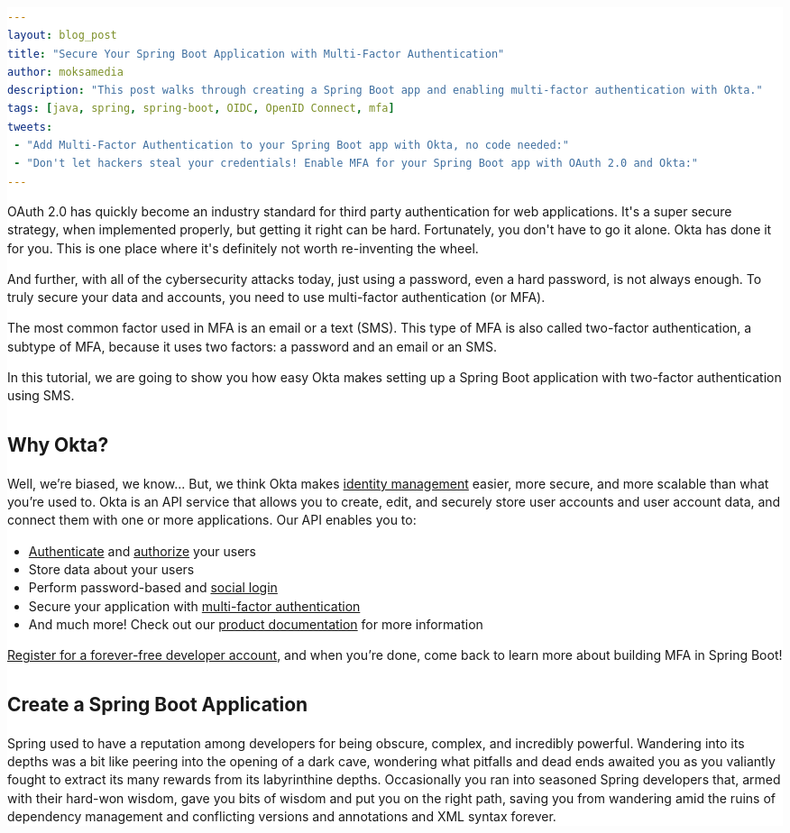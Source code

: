```yaml
---
layout: blog_post
title: "Secure Your Spring Boot Application with Multi-Factor Authentication"
author: moksamedia
description: "This post walks through creating a Spring Boot app and enabling multi-factor authentication with Okta."
tags: [java, spring, spring-boot, OIDC, OpenID Connect, mfa]
tweets:
 - "Add Multi-Factor Authentication to your Spring Boot app with Okta, no code needed:"
 - "Don't let hackers steal your credentials! Enable MFA for your Spring Boot app with OAuth 2.0 and Okta:"
---
```


OAuth 2.0 has quickly become an industry standard for third party authentication for web applications. It's a super secure strategy, when implemented properly, but getting it right can be hard. Fortunately, you don't have to go it alone. Okta has done it for you. This is one place where it's definitely not worth re-inventing the wheel. 

And further, with all of the cybersecurity attacks today, just using a password, even a hard password, is not always enough. To truly secure your data and accounts, you need to use multi-factor authentication (or MFA). 

The most common factor used in MFA is an email or a text (SMS). This type of MFA is also called two-factor authentication, a subtype of MFA, because it uses two factors: a password and an email or an SMS.

In this tutorial, we are going to show you how easy Okta makes setting up a Spring Boot application with two-factor authentication using SMS.

## Why Okta?

Well, we’re biased, we know... But, we think Okta makes [identity management](https://developer.okta.com/product/user-management/) easier, more secure, and more scalable than what you’re used to. Okta is an API service that allows you to create, edit, and securely store user accounts and user account data, and connect them with one or more applications. Our API enables you to:

* [Authenticate](https://developer.okta.com/product/authentication/) and [authorize](https://developer.okta.com/product/authorization/) your users
* Store data about your users
* Perform password-based and [social login](/authentication-guide/social-login/)
* Secure your application with [multi-factor authentication](https://developer.okta.com/use_cases/mfa/)
* And much more! Check out our [product documentation](/documentation/) for more information

[Register for a forever-free developer account](https://developer.okta.com/signup/), and when you’re done, come back to learn more about building MFA in Spring Boot!

## Create a Spring Boot Application

Spring used to have a reputation among developers for being obscure, complex, and incredibly powerful. Wandering into its depths was a bit like peering into the opening of a dark cave, wondering what pitfalls and dead ends awaited you as you valiantly fought to extract its many rewards from its labyrinthine depths. Occasionally you ran into seasoned Spring developers that, armed with their hard-won wisdom, gave you bits of wisdom and put you on the right path, saving you from wandering amid the ruins of dependency management and conflicting versions and annotations and XML syntax forever.
